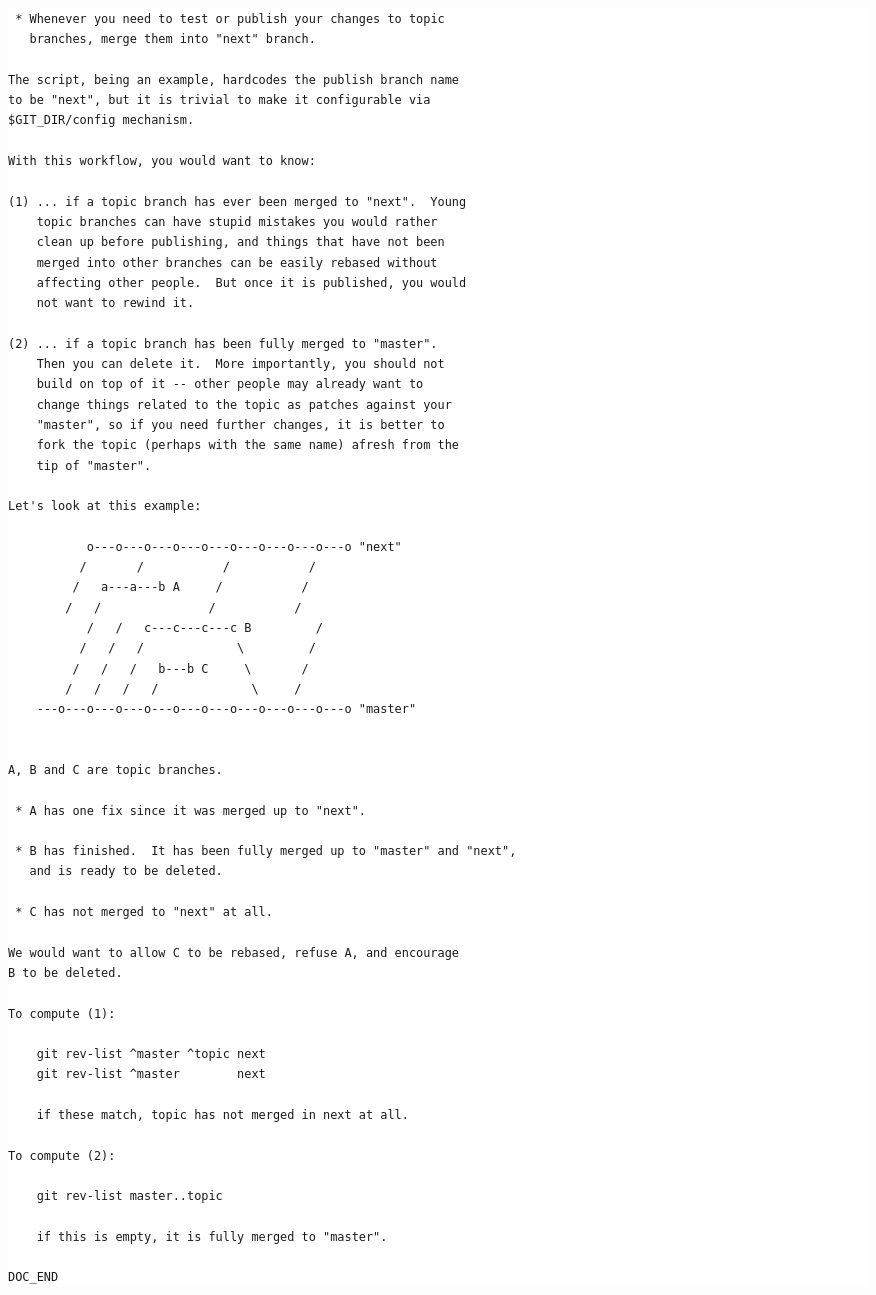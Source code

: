 ```
 * Whenever you need to test or publish your changes to topic
   branches, merge them into "next" branch.

The script, being an example, hardcodes the publish branch name
to be "next", but it is trivial to make it configurable via
$GIT_DIR/config mechanism.

With this workflow, you would want to know:

(1) ... if a topic branch has ever been merged to "next".  Young
    topic branches can have stupid mistakes you would rather
    clean up before publishing, and things that have not been
    merged into other branches can be easily rebased without
    affecting other people.  But once it is published, you would
    not want to rewind it.

(2) ... if a topic branch has been fully merged to "master".
    Then you can delete it.  More importantly, you should not
    build on top of it -- other people may already want to
    change things related to the topic as patches against your
    "master", so if you need further changes, it is better to
    fork the topic (perhaps with the same name) afresh from the
    tip of "master".

Let's look at this example:

		   o---o---o---o---o---o---o---o---o---o "next"
		  /       /           /           /
		 /   a---a---b A     /           /
		/   /               /           /
	       /   /   c---c---c---c B         /
	      /   /   /             \         /
	     /   /   /   b---b C     \       /
	    /   /   /   /             \     /
    ---o---o---o---o---o---o---o---o---o---o---o "master"


A, B and C are topic branches.

 * A has one fix since it was merged up to "next".

 * B has finished.  It has been fully merged up to "master" and "next",
   and is ready to be deleted.

 * C has not merged to "next" at all.

We would want to allow C to be rebased, refuse A, and encourage
B to be deleted.

To compute (1):

	git rev-list ^master ^topic next
	git rev-list ^master        next

	if these match, topic has not merged in next at all.

To compute (2):

	git rev-list master..topic

	if this is empty, it is fully merged to "master".

DOC_END
```
